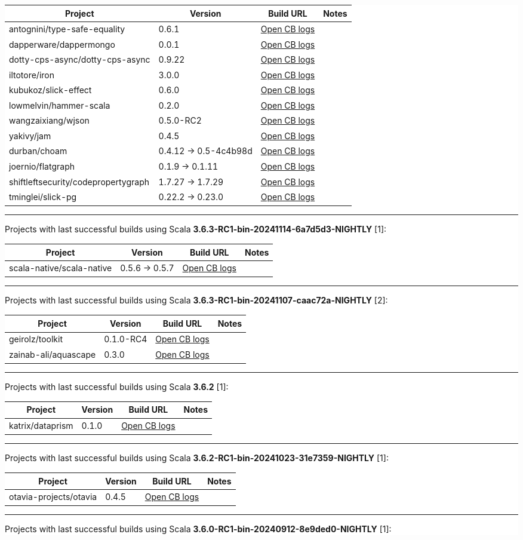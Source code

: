 | Project | Version | Build URL | Notes |
| ------- | ------- | --------- | ----- |
| antognini/type-safe-equality | 0.6.1 | [Open CB logs](https://github.com/VirtusLab/community-build3/actions/runs/14804788897/job/41571770702) |  |
| dapperware/dappermongo | 0.0.1 | [Open CB logs](https://github.com/VirtusLab/community-build3/actions/runs/14804724565/job/41571106695) |  |
| dotty-cps-async/dotty-cps-async | 0.9.22 | [Open CB logs](https://github.com/VirtusLab/community-build3/actions/runs/14804788897/job/41571909668) |  |
| iltotore/iron | 3.0.0 | [Open CB logs](https://github.com/VirtusLab/community-build3/actions/runs/14804788897/job/41571809521) |  |
| kubukoz/slick-effect | 0.6.0 | [Open CB logs](https://github.com/VirtusLab/community-build3/actions/runs/14804788897/job/41571893926) |  |
| lowmelvin/hammer-scala | 0.2.0 | [Open CB logs](https://github.com/VirtusLab/community-build3/actions/runs/14804724565/job/41571123319) |  |
| wangzaixiang/wjson | 0.5.0-RC2 | [Open CB logs](https://github.com/VirtusLab/community-build3/actions/runs/14804724565/job/41571163567) |  |
| yakivy/jam | 0.4.5 | [Open CB logs](https://github.com/VirtusLab/community-build3/actions/runs/14804788897/job/41571886417) |  |
| durban/choam | 0.4.12 -> 0.5-4c4b98d | [Open CB logs](https://github.com/VirtusLab/community-build3/actions/runs/14804788897/job/41571912943) |  |
| joernio/flatgraph | 0.1.9 -> 0.1.11 | [Open CB logs](https://github.com/VirtusLab/community-build3/actions/runs/14804788897/job/41571851028) |  |
| shiftleftsecurity/codepropertygraph | 1.7.27 -> 1.7.29 | [Open CB logs](https://github.com/VirtusLab/community-build3/actions/runs/14804788897/job/41571931574) |  |
| tminglei/slick-pg | 0.22.2 -> 0.23.0 | [Open CB logs](https://github.com/VirtusLab/community-build3/actions/runs/14804788897/job/41571789985) |  |
<hr>
Projects with last successful builds using Scala <span style="font-weight:bold">3.6.3-RC1-bin-20241114-6a7d5d3-NIGHTLY</span> [1]:<br>

| Project | Version | Build URL | Notes |
| ------- | ------- | --------- | ----- |
| scala-native/scala-native | 0.5.6 -> 0.5.7 | [Open CB logs](https://github.com/VirtusLab/community-build3/actions/runs/14804788897/job/41571874445) |  |
<hr>
Projects with last successful builds using Scala <span style="font-weight:bold">3.6.3-RC1-bin-20241107-caac72a-NIGHTLY</span> [2]:<br>

| Project | Version | Build URL | Notes |
| ------- | ------- | --------- | ----- |
| geirolz/toolkit | 0.1.0-RC4 | [Open CB logs](https://github.com/VirtusLab/community-build3/actions/runs/14804788897/job/41571743251) |  |
| zainab-ali/aquascape | 0.3.0 | [Open CB logs](https://github.com/VirtusLab/community-build3/actions/runs/14804788897/job/41571888702) |  |
<hr>
Projects with last successful builds using Scala <span style="font-weight:bold">3.6.2</span> [1]:<br>

| Project | Version | Build URL | Notes |
| ------- | ------- | --------- | ----- |
| katrix/dataprism | 0.1.0 | [Open CB logs](https://github.com/VirtusLab/community-build3/actions/runs/14804788897/job/41571872325) |  |
<hr>
Projects with last successful builds using Scala <span style="font-weight:bold">3.6.2-RC1-bin-20241023-31e7359-NIGHTLY</span> [1]:<br>

| Project | Version | Build URL | Notes |
| ------- | ------- | --------- | ----- |
| otavia-projects/otavia | 0.4.5 | [Open CB logs](https://github.com/VirtusLab/community-build3/actions/runs/14804788897/job/41571777486) |  |
<hr>
Projects with last successful builds using Scala <span style="font-weight:bold">3.6.0-RC1-bin-20240912-8e9ded0-NIGHTLY</span> [1]:<br>
